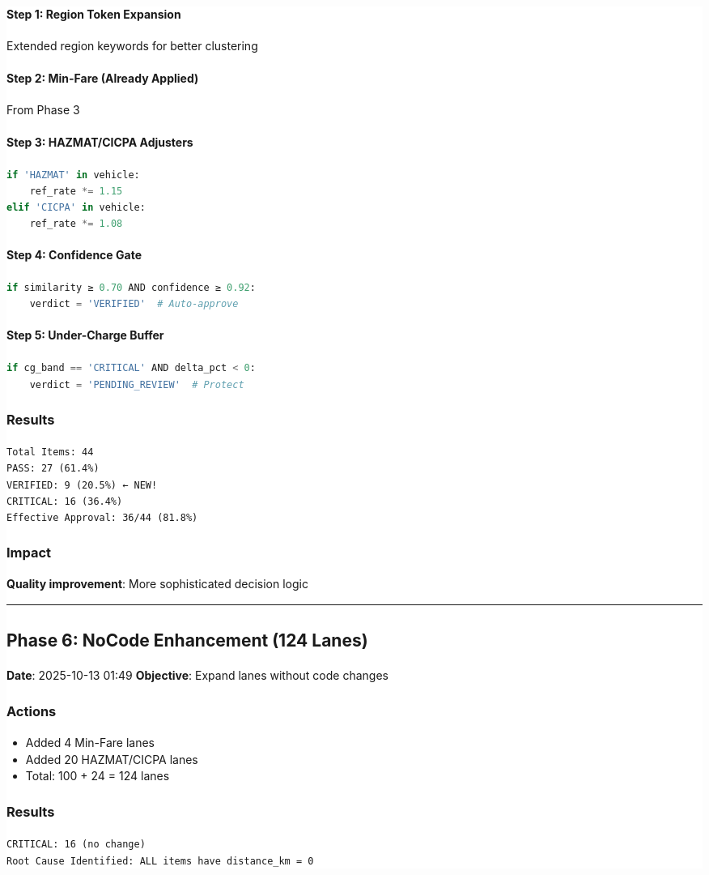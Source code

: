 #### Step 1: Region Token Expansion
Extended region keywords for better clustering

#### Step 2: Min-Fare (Already Applied)
From Phase 3

#### Step 3: HAZMAT/CICPA Adjusters
```python
if 'HAZMAT' in vehicle:
    ref_rate *= 1.15
elif 'CICPA' in vehicle:
    ref_rate *= 1.08
```

#### Step 4: Confidence Gate
```python
if similarity ≥ 0.70 AND confidence ≥ 0.92:
    verdict = 'VERIFIED'  # Auto-approve
```

#### Step 5: Under-Charge Buffer
```python
if cg_band == 'CRITICAL' AND delta_pct < 0:
    verdict = 'PENDING_REVIEW'  # Protect
```

### Results
```
Total Items: 44
PASS: 27 (61.4%)
VERIFIED: 9 (20.5%) ← NEW!
CRITICAL: 16 (36.4%)
Effective Approval: 36/44 (81.8%)
```

### Impact
**Quality improvement**: More sophisticated decision logic

---

## Phase 6: NoCode Enhancement (124 Lanes)

**Date**: 2025-10-13 01:49
**Objective**: Expand lanes without code changes

### Actions
- Added 4 Min-Fare lanes
- Added 20 HAZMAT/CICPA lanes
- Total: 100 + 24 = 124 lanes

### Results
```
CRITICAL: 16 (no change)
Root Cause Identified: ALL items have distance_km = 0
```
